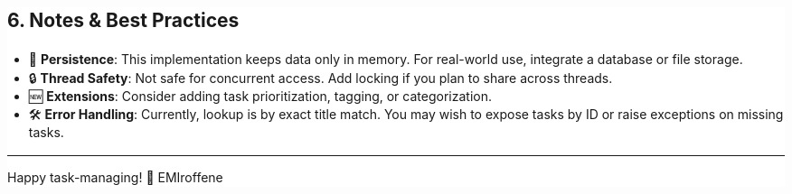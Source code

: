 
## 6. Notes & Best Practices

- 🔄 **Persistence**: This implementation keeps data only in memory. For real-world use, integrate a database or file storage.  
- 🔒 **Thread Safety**: Not safe for concurrent access. Add locking if you plan to share across threads.  
- 🆕 **Extensions**: Consider adding task prioritization, tagging, or categorization.  
- 🛠️ **Error Handling**: Currently, lookup is by exact title match. You may wish to expose tasks by ID or raise exceptions on missing tasks.

---

Happy task-managing! 🚀 EMIroffene